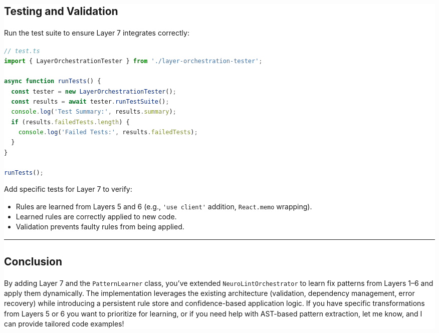 
## Testing and Validation

Run the test suite to ensure Layer 7 integrates correctly:

```typescript
// test.ts
import { LayerOrchestrationTester } from './layer-orchestration-tester';

async function runTests() {
  const tester = new LayerOrchestrationTester();
  const results = await tester.runTestSuite();
  console.log('Test Summary:', results.summary);
  if (results.failedTests.length) {
    console.log('Failed Tests:', results.failedTests);
  }
}

runTests();
```

Add specific tests for Layer 7 to verify:
- Rules are learned from Layers 5 and 6 (e.g., `'use client'` addition, `React.memo` wrapping).
- Learned rules are correctly applied to new code.
- Validation prevents faulty rules from being applied.

---

## Conclusion

By adding Layer 7 and the `PatternLearner` class, you’ve extended `NeuroLintOrchestrator` to learn fix patterns from Layers 1–6 and apply them dynamically. The implementation leverages the existing architecture (validation, dependency management, error recovery) while introducing a persistent rule store and confidence-based application logic. If you have specific transformations from Layers 5 or 6 you want to prioritize for learning, or if you need help with AST-based pattern extraction, let me know, and I can provide tailored code examples!